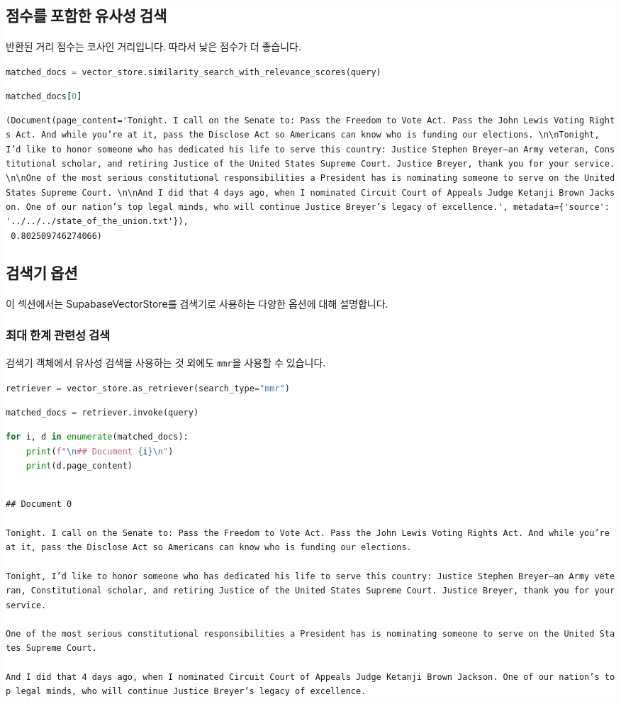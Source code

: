 ```output
```

## 점수를 포함한 유사성 검색

반환된 거리 점수는 코사인 거리입니다. 따라서 낮은 점수가 더 좋습니다.

```python
matched_docs = vector_store.similarity_search_with_relevance_scores(query)
```


```python
matched_docs[0]
```


```output
(Document(page_content='Tonight. I call on the Senate to: Pass the Freedom to Vote Act. Pass the John Lewis Voting Rights Act. And while you’re at it, pass the Disclose Act so Americans can know who is funding our elections. \n\nTonight, I’d like to honor someone who has dedicated his life to serve this country: Justice Stephen Breyer—an Army veteran, Constitutional scholar, and retiring Justice of the United States Supreme Court. Justice Breyer, thank you for your service. \n\nOne of the most serious constitutional responsibilities a President has is nominating someone to serve on the United States Supreme Court. \n\nAnd I did that 4 days ago, when I nominated Circuit Court of Appeals Judge Ketanji Brown Jackson. One of our nation’s top legal minds, who will continue Justice Breyer’s legacy of excellence.', metadata={'source': '../../../state_of_the_union.txt'}),
 0.802509746274066)
```


## 검색기 옵션

이 섹션에서는 SupabaseVectorStore를 검색기로 사용하는 다양한 옵션에 대해 설명합니다.

### 최대 한계 관련성 검색

검색기 객체에서 유사성 검색을 사용하는 것 외에도 `mmr`을 사용할 수 있습니다.

```python
retriever = vector_store.as_retriever(search_type="mmr")
```


```python
matched_docs = retriever.invoke(query)
```


```python
for i, d in enumerate(matched_docs):
    print(f"\n## Document {i}\n")
    print(d.page_content)
```

```output

## Document 0

Tonight. I call on the Senate to: Pass the Freedom to Vote Act. Pass the John Lewis Voting Rights Act. And while you’re at it, pass the Disclose Act so Americans can know who is funding our elections. 

Tonight, I’d like to honor someone who has dedicated his life to serve this country: Justice Stephen Breyer—an Army veteran, Constitutional scholar, and retiring Justice of the United States Supreme Court. Justice Breyer, thank you for your service. 

One of the most serious constitutional responsibilities a President has is nominating someone to serve on the United States Supreme Court. 

And I did that 4 days ago, when I nominated Circuit Court of Appeals Judge Ketanji Brown Jackson. One of our nation’s top legal minds, who will continue Justice Breyer’s legacy of excellence.
```